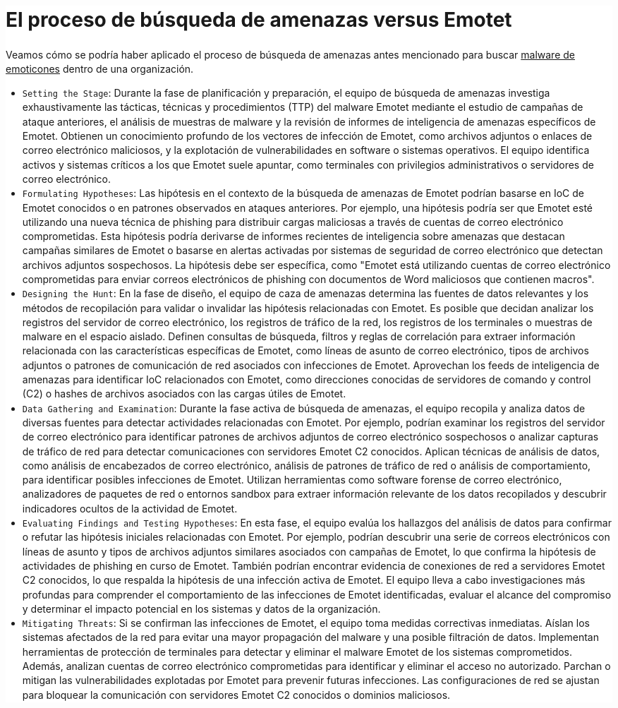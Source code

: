 
# **El proceso de búsqueda de amenazas versus Emotet**

Veamos cómo se podría haber aplicado el proceso de búsqueda de amenazas antes mencionado para buscar [malware de emoticones](https://www.cisa.gov/news-events/cybersecurity-advisories/aa20-280a) dentro de una organización.

- `Setting the Stage`: Durante la fase de planificación y preparación, el equipo de búsqueda de amenazas investiga exhaustivamente las tácticas, técnicas y procedimientos (TTP) del malware Emotet mediante el estudio de campañas de ataque anteriores, el análisis de muestras de malware y la revisión de informes de inteligencia de amenazas específicos de Emotet. Obtienen un conocimiento profundo de los vectores de infección de Emotet, como archivos adjuntos o enlaces de correo electrónico maliciosos, y la explotación de vulnerabilidades en software o sistemas operativos. El equipo identifica activos y sistemas críticos a los que Emotet suele apuntar, como terminales con privilegios administrativos o servidores de correo electrónico.
- `Formulating Hypotheses`: Las hipótesis en el contexto de la búsqueda de amenazas de Emotet podrían basarse en IoC de Emotet conocidos o en patrones observados en ataques anteriores. Por ejemplo, una hipótesis podría ser que Emotet esté utilizando una nueva técnica de phishing para distribuir cargas maliciosas a través de cuentas de correo electrónico comprometidas. Esta hipótesis podría derivarse de informes recientes de inteligencia sobre amenazas que destacan campañas similares de Emotet o basarse en alertas activadas por sistemas de seguridad de correo electrónico que detectan archivos adjuntos sospechosos. La hipótesis debe ser específica, como "Emotet está utilizando cuentas de correo electrónico comprometidas para enviar correos electrónicos de phishing con documentos de Word maliciosos que contienen macros".
- `Designing the Hunt`: En la fase de diseño, el equipo de caza de amenazas determina las fuentes de datos relevantes y los métodos de recopilación para validar o invalidar las hipótesis relacionadas con Emotet. Es posible que decidan analizar los registros del servidor de correo electrónico, los registros de tráfico de la red, los registros de los terminales o muestras de malware en el espacio aislado. Definen consultas de búsqueda, filtros y reglas de correlación para extraer información relacionada con las características específicas de Emotet, como líneas de asunto de correo electrónico, tipos de archivos adjuntos o patrones de comunicación de red asociados con infecciones de Emotet. Aprovechan los feeds de inteligencia de amenazas para identificar IoC relacionados con Emotet, como direcciones conocidas de servidores de comando y control (C2) o hashes de archivos asociados con las cargas útiles de Emotet.
- `Data Gathering and Examination`: Durante la fase activa de búsqueda de amenazas, el equipo recopila y analiza datos de diversas fuentes para detectar actividades relacionadas con Emotet. Por ejemplo, podrían examinar los registros del servidor de correo electrónico para identificar patrones de archivos adjuntos de correo electrónico sospechosos o analizar capturas de tráfico de red para detectar comunicaciones con servidores Emotet C2 conocidos. Aplican técnicas de análisis de datos, como análisis de encabezados de correo electrónico, análisis de patrones de tráfico de red o análisis de comportamiento, para identificar posibles infecciones de Emotet. Utilizan herramientas como software forense de correo electrónico, analizadores de paquetes de red o entornos sandbox para extraer información relevante de los datos recopilados y descubrir indicadores ocultos de la actividad de Emotet.
- `Evaluating Findings and Testing Hypotheses`: En esta fase, el equipo evalúa los hallazgos del análisis de datos para confirmar o refutar las hipótesis iniciales relacionadas con Emotet. Por ejemplo, podrían descubrir una serie de correos electrónicos con líneas de asunto y tipos de archivos adjuntos similares asociados con campañas de Emotet, lo que confirma la hipótesis de actividades de phishing en curso de Emotet. También podrían encontrar evidencia de conexiones de red a servidores Emotet C2 conocidos, lo que respalda la hipótesis de una infección activa de Emotet. El equipo lleva a cabo investigaciones más profundas para comprender el comportamiento de las infecciones de Emotet identificadas, evaluar el alcance del compromiso y determinar el impacto potencial en los sistemas y datos de la organización.
- `Mitigating Threats`: Si se confirman las infecciones de Emotet, el equipo toma medidas correctivas inmediatas. Aíslan los sistemas afectados de la red para evitar una mayor propagación del malware y una posible filtración de datos. Implementan herramientas de protección de terminales para detectar y eliminar el malware Emotet de los sistemas comprometidos. Además, analizan cuentas de correo electrónico comprometidas para identificar y eliminar el acceso no autorizado. Parchan o mitigan las vulnerabilidades explotadas por Emotet para prevenir futuras infecciones. Las configuraciones de red se ajustan para bloquear la comunicación con servidores Emotet C2 conocidos o dominios maliciosos.